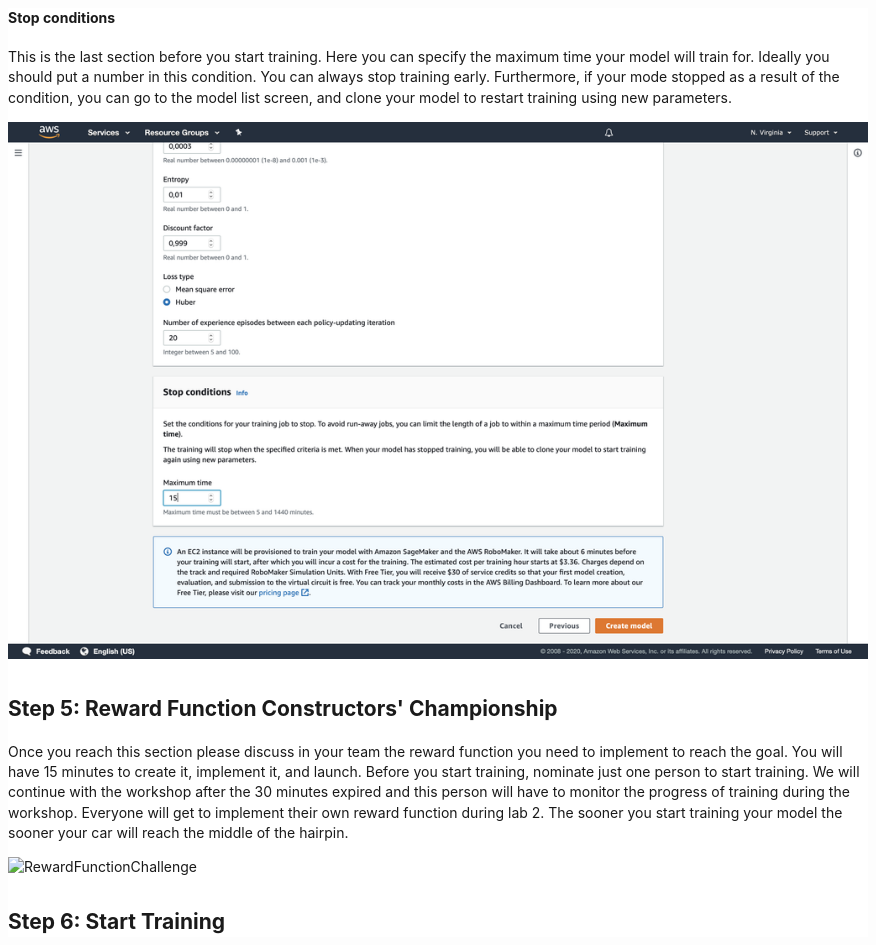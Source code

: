 #### Stop conditions
This is the last section before you start training. Here you can specify the maximum time your model will train for. Ideally you should put a number in this condition. You can always stop training early. 
Furthermore, if your mode stopped as a result of the condition, you can go to the model list screen, and clone your model to restart training using new parameters.



![Stop conditions](img/10_set_training_time.png)

## Step 5: Reward Function Constructors' Championship
Once you reach this section please discuss in your team the reward function you need to implement to reach the goal. You will have 15 minutes to create it, implement it, and launch. Before you start training, nominate just one person to start training. 
We will continue with the workshop after the 30 minutes expired and this person will have to monitor the progress of training during the workshop. Everyone will get to implement their own reward function during lab 2. The sooner you start training your model the sooner your car will reach the middle of the hairpin.


![RewardFunctionChallenge](img/StraightTrack.png)


## Step 6: Start Training
